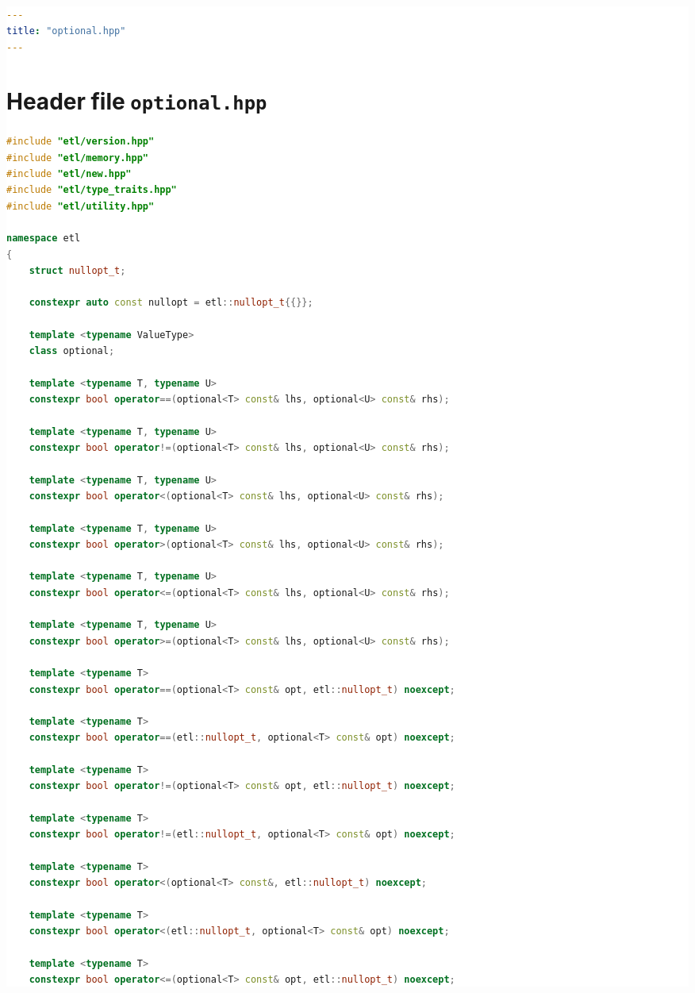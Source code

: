 ```yaml
---
title: "optional.hpp"
---
```


# Header file `optional.hpp`

``` cpp
#include "etl/version.hpp"
#include "etl/memory.hpp"
#include "etl/new.hpp"
#include "etl/type_traits.hpp"
#include "etl/utility.hpp"

namespace etl
{
    struct nullopt_t;

    constexpr auto const nullopt = etl::nullopt_t{{}};

    template <typename ValueType>
    class optional;

    template <typename T, typename U>
    constexpr bool operator==(optional<T> const& lhs, optional<U> const& rhs);

    template <typename T, typename U>
    constexpr bool operator!=(optional<T> const& lhs, optional<U> const& rhs);

    template <typename T, typename U>
    constexpr bool operator<(optional<T> const& lhs, optional<U> const& rhs);

    template <typename T, typename U>
    constexpr bool operator>(optional<T> const& lhs, optional<U> const& rhs);

    template <typename T, typename U>
    constexpr bool operator<=(optional<T> const& lhs, optional<U> const& rhs);

    template <typename T, typename U>
    constexpr bool operator>=(optional<T> const& lhs, optional<U> const& rhs);

    template <typename T>
    constexpr bool operator==(optional<T> const& opt, etl::nullopt_t) noexcept;

    template <typename T>
    constexpr bool operator==(etl::nullopt_t, optional<T> const& opt) noexcept;

    template <typename T>
    constexpr bool operator!=(optional<T> const& opt, etl::nullopt_t) noexcept;

    template <typename T>
    constexpr bool operator!=(etl::nullopt_t, optional<T> const& opt) noexcept;

    template <typename T>
    constexpr bool operator<(optional<T> const&, etl::nullopt_t) noexcept;

    template <typename T>
    constexpr bool operator<(etl::nullopt_t, optional<T> const& opt) noexcept;

    template <typename T>
    constexpr bool operator<=(optional<T> const& opt, etl::nullopt_t) noexcept;

```